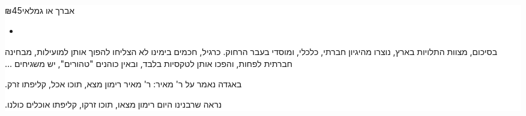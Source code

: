 <span dir="rtl">אברך או גמלאי₪45</span>

- <span dir="rtl"> </span>

<span dir="rtl">בסיכום, מצוות התלויות בארץ, נוצרו מהיגיון חברתי, כלכלי,
ומוסדי בעבר הרחוק. כרגיל, חכמים בימינו לא הצליחו להפוך אותן למועילות,
מבחינה חברתית לפחות, והפכו אותן לטקסיות בלבד, ובאין כוהנים "טהורים", יש
משגיחים ...</span>

<span dir="rtl">באגדה נאמר על ר' מאיר: ר' מאיר רימון מצא, תוכו אכל,
קליפתו זרק.</span>

<span dir="rtl">נראה שרבנינו היום רימון מצאו, תוכו זרקו, קליפתו אוכלים
כולנו.</span>
